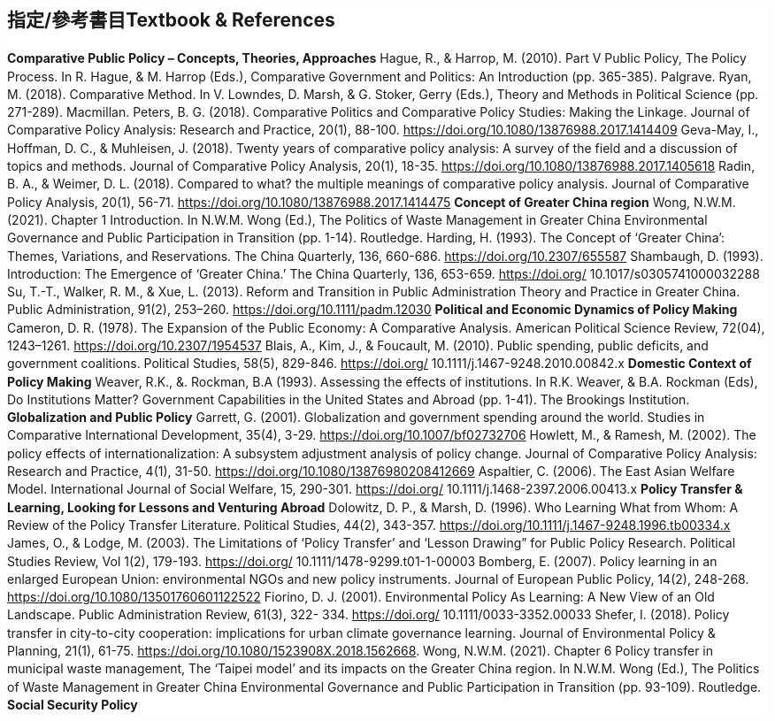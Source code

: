 
##  指定/參考書目Textbook & References
**Comparative Public Policy – Concepts, Theories, Approaches**
Hague, R., & Harrop, M. (2010). Part V Public Policy, The Policy Process. In R. Hague, & M. Harrop (Eds.), Comparative Government and Politics: An Introduction (pp. 365-385). Palgrave.
Ryan, M. (2018). Comparative Method. In V. Lowndes, D. Marsh, & G. Stoker, Gerry (Eds.), Theory and Methods in Political Science (pp. 271-289). Macmillan.
Peters, B. G. (2018). Comparative Politics and Comparative Policy Studies: Making the Linkage. Journal of Comparative Policy Analysis: Research and Practice, 20(1), 88-100. https://doi.org/10.1080/13876988.2017.1414409
Geva-May, I., Hoffman, D. C., & Muhleisen, J. (2018). Twenty years of comparative policy analysis: A survey of the field and a discussion of topics and methods. Journal of Comparative Policy Analysis, 20(1), 18-35. https://doi.org/10.1080/13876988.2017.1405618
Radin, B. A., & Weimer, D. L. (2018). Compared to what? the multiple meanings of comparative policy analysis. Journal of Comparative Policy Analysis, 20(1), 56-71. https://doi.org/10.1080/13876988.2017.1414475
**Concept of Greater China region**
Wong, N.W.M. (2021). Chapter 1 Introduction. In N.W.M. Wong (Ed.), The Politics of Waste Management in Greater China Environmental Governance and Public Participation in Transition (pp. 1-14). Routledge.
Harding, H. (1993). The Concept of ‘Greater China’: Themes, Variations, and Reservations. The China Quarterly, 136, 660-686. https://doi.org/10.2307/655587
Shambaugh, D. (1993). Introduction: The Emergence of ‘Greater China.’ The China
Quarterly, 136, 653-659. https://doi.org/ 10.1017/s0305741000032288
Su, T.-T., Walker, R. M., & Xue, L. (2013). Reform and Transition in Public Administration Theory and Practice in Greater China. Public Administration, 91(2), 253–260. https://doi.org/10.1111/padm.12030
**Political and Economic Dynamics of Policy Making**
Cameron, D. R. (1978). The Expansion of the Public Economy: A Comparative Analysis. American Political Science Review, 72(04), 1243–1261. https://doi.org/10.2307/1954537
Blais, A., Kim, J., & Foucault, M. (2010). Public spending, public deficits, and government coalitions. Political Studies, 58(5), 829-846. https://doi.org/ 10.1111/j.1467-9248.2010.00842.x
**Domestic Context of Policy Making**
Weaver, R.K., &. Rockman, B.A (1993). Assessing the effects of institutions. In R.K. Weaver, & B.A. Rockman (Eds), Do Institutions Matter? Government Capabilities in the United States and Abroad (pp. 1-41). The Brookings Institution.
**Globalization and Public Policy**
Garrett, G. (2001). Globalization and government spending around the world. Studies in Comparative International Development, 35(4), 3-29. https://doi.org/10.1007/bf02732706
Howlett, M., & Ramesh, M. (2002). The policy effects of internationalization: A subsystem adjustment analysis of policy change. Journal of Comparative Policy Analysis: Research and Practice, 4(1), 31-50. https://doi.org/10.1080/13876980208412669
Aspaltier, C. (2006). The East Asian Welfare Model. International Journal of Social Welfare, 15, 290-301. https://doi.org/ 10.1111/j.1468-2397.2006.00413.x
**Policy Transfer & Learning, Looking for Lessons and Venturing Abroad**
Dolowitz, D. P., & Marsh, D. (1996). Who Learning What from Whom: A Review of the Policy Transfer Literature. Political Studies, 44(2), 343-357. https://doi.org/10.1111/j.1467-9248.1996.tb00334.x
James, O., & Lodge, M. (2003). The Limitations of ‘Policy Transfer’ and ‘Lesson Drawing” for Public Policy Research. Political Studies Review, Vol 1(2), 179-193. https://doi.org/ 10.1111/1478-9299.t01-1-00003
Bomberg, E. (2007). Policy learning in an enlarged European Union: environmental NGOs and new policy instruments. Journal of European Public Policy, 14(2), 248-268. https://doi.org/10.1080/13501760601122522
Fiorino, D. J. (2001). Environmental Policy As Learning: A New View of an Old Landscape. Public Administration Review, 61(3), 322- 334. https://doi.org/ 10.1111/0033-3352.00033
Shefer, I. (2018). Policy transfer in city-to-city cooperation: implications for urban climate governance learning. Journal of Environmental Policy & Planning, 21(1), 61-75. https://doi.org/10.1080/1523908X.2018.1562668. 
Wong, N.W.M. (2021). Chapter 6 Policy transfer in municipal waste management, The ‘Taipei model’ and its impacts on the Greater China region. In N.W.M. Wong (Ed.), The Politics of Waste Management in Greater China Environmental Governance and Public Participation in Transition (pp. 93-109). Routledge. 
**Social Security Policy**